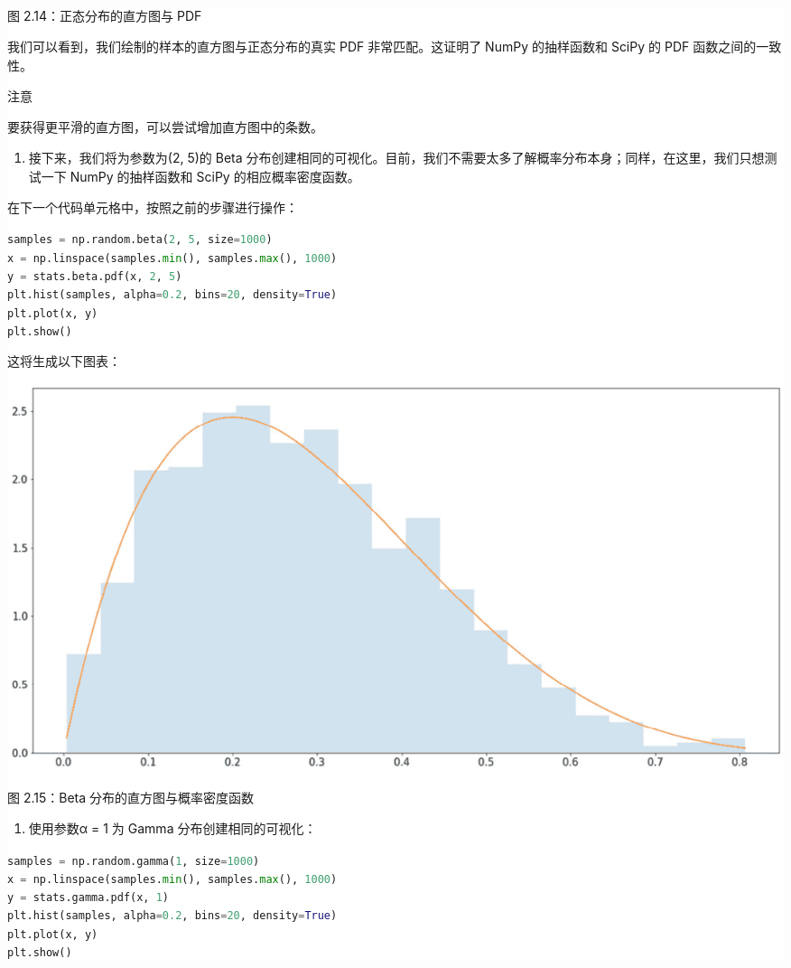 图 2.14：正态分布的直方图与 PDF

我们可以看到，我们绘制的样本的直方图与正态分布的真实 PDF 非常匹配。这证明了 NumPy 的抽样函数和 SciPy 的 PDF 函数之间的一致性。

注意

要获得更平滑的直方图，可以尝试增加直方图中的条数。

1.  接下来，我们将为参数为(2, 5)的 Beta 分布创建相同的可视化。目前，我们不需要太多了解概率分布本身；同样，在这里，我们只想测试一下 NumPy 的抽样函数和 SciPy 的相应概率密度函数。

在下一个代码单元格中，按照之前的步骤进行操作：

```py
samples = np.random.beta(2, 5, size=1000)
x = np.linspace(samples.min(), samples.max(), 1000)
y = stats.beta.pdf(x, 2, 5)
plt.hist(samples, alpha=0.2, bins=20, density=True)
plt.plot(x, y)
plt.show()
```

这将生成以下图表：

![图 2.15：Beta 分布的直方图与概率密度函数](img/B15968_02_15.jpg)

图 2.15：Beta 分布的直方图与概率密度函数

1.  使用参数α = 1 为 Gamma 分布创建相同的可视化：

```py
samples = np.random.gamma(1, size=1000)
x = np.linspace(samples.min(), samples.max(), 1000)
y = stats.gamma.pdf(x, 1)
plt.hist(samples, alpha=0.2, bins=20, density=True)
plt.plot(x, y)
plt.show()
```
